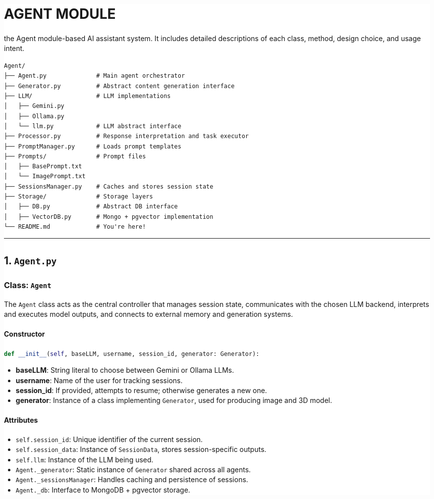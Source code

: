 # AGENT MODULE

the Agent module-based AI assistant system. 
It includes detailed descriptions of each class, method, design choice, and usage intent.


```
Agent/
├── Agent.py              # Main agent orchestrator
├── Generator.py          # Abstract content generation interface
├── LLM/                  # LLM implementations
│   ├── Gemini.py
│   ├── Ollama.py
│   └── llm.py            # LLM abstract interface
├── Processor.py          # Response interpretation and task executor
├── PromptManager.py      # Loads prompt templates
├── Prompts/              # Prompt files
│   ├── BasePrompt.txt
│   └── ImagePrompt.txt
├── SessionsManager.py    # Caches and stores session state
├── Storage/              # Storage layers
│   ├── DB.py             # Abstract DB interface
│   ├── VectorDB.py       # Mongo + pgvector implementation
└── README.md             # You're here!
```

---

## 1. `Agent.py`

### Class: `Agent`

The `Agent` class acts as the central controller that manages session state, communicates with the chosen LLM backend, interprets and executes model outputs, and connects to external memory and generation systems.

#### **Constructor**

```python
def __init__(self, baseLLM, username, session_id, generator: Generator):
```

- **baseLLM**: String literal to choose between Gemini or Ollama LLMs.
- **username**: Name of the user for tracking sessions.
- **session_id**: If provided, attempts to resume; otherwise generates a new one.
- **generator**: Instance of a class implementing `Generator`, used for producing image and 3D model.

#### **Attributes**

- `self.session_id`: Unique identifier of the current session.
- `self.session_data`: Instance of `SessionData`, stores session-specific outputs.
- `self.llm`: Instance of the LLM being used.
- `Agent._generator`: Static instance of `Generator` shared across all agents.
- `Agent._sessionsManager`: Handles caching and persistence of sessions.
- `Agent._db`: Interface to MongoDB + pgvector storage.
